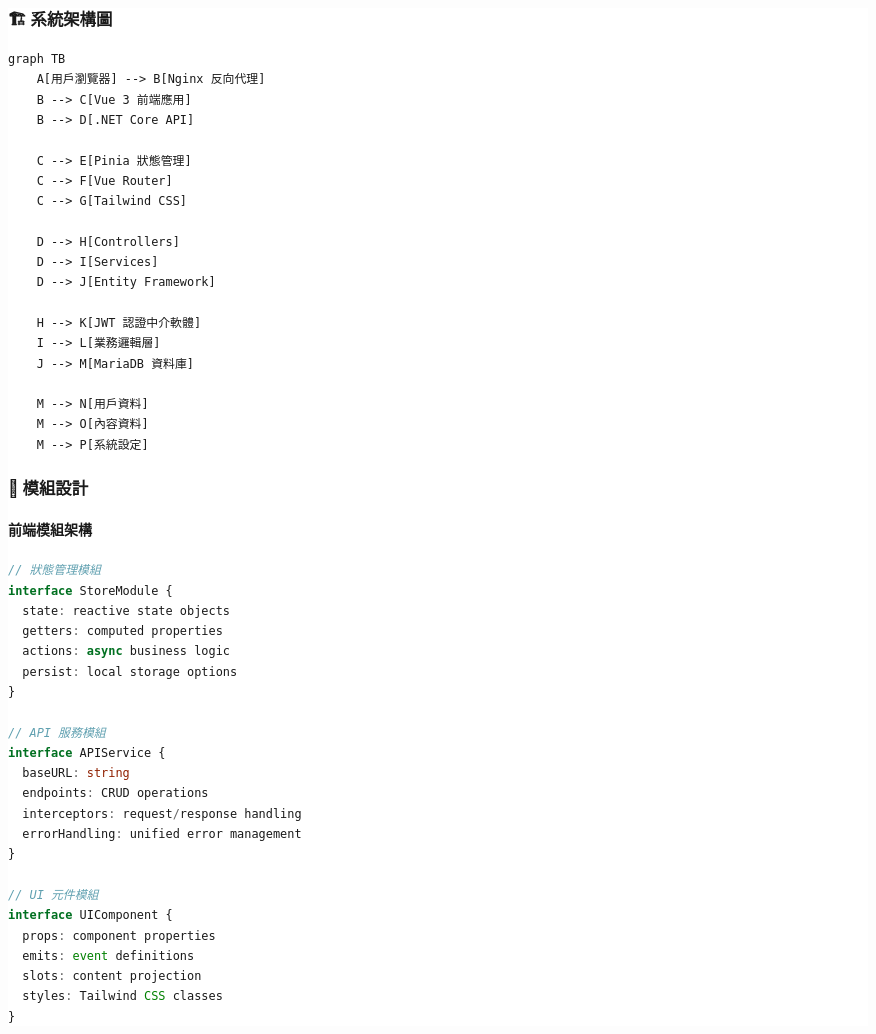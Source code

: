 ### 🏗️ 系統架構圖

```mermaid
graph TB
    A[用戶瀏覽器] --> B[Nginx 反向代理]
    B --> C[Vue 3 前端應用]
    B --> D[.NET Core API]
    
    C --> E[Pinia 狀態管理]
    C --> F[Vue Router]
    C --> G[Tailwind CSS]
    
    D --> H[Controllers]
    D --> I[Services]
    D --> J[Entity Framework]
    
    H --> K[JWT 認證中介軟體]
    I --> L[業務邏輯層]
    J --> M[MariaDB 資料庫]
    
    M --> N[用戶資料]
    M --> O[內容資料]
    M --> P[系統設定]
```

### 🎯 模組設計

#### 前端模組架構
```typescript
// 狀態管理模組
interface StoreModule {
  state: reactive state objects
  getters: computed properties  
  actions: async business logic
  persist: local storage options
}

// API 服務模組
interface APIService {
  baseURL: string
  endpoints: CRUD operations
  interceptors: request/response handling
  errorHandling: unified error management
}

// UI 元件模組  
interface UIComponent {
  props: component properties
  emits: event definitions
  slots: content projection
  styles: Tailwind CSS classes
}
```
